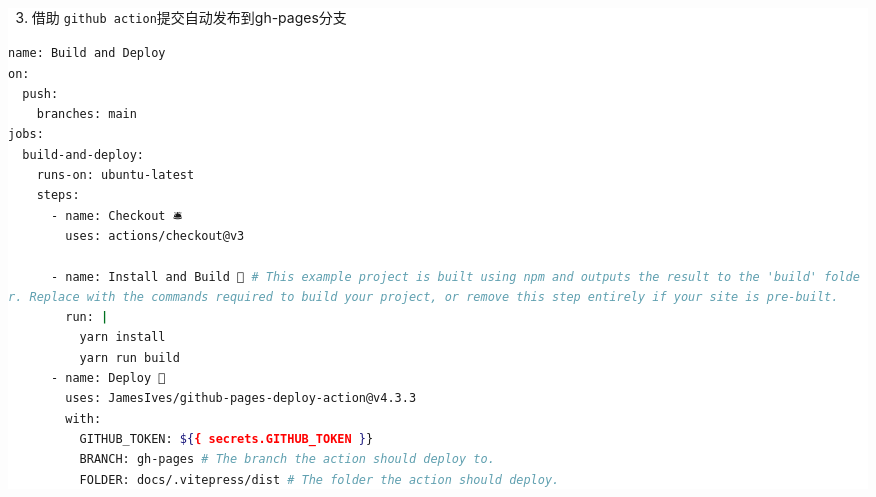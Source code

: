 
3. 借助 `github action`提交自动发布到gh-pages分支
```bash
name: Build and Deploy
on:
  push:
    branches: main
jobs:
  build-and-deploy:
    runs-on: ubuntu-latest
    steps:
      - name: Checkout 🛎️
        uses: actions/checkout@v3

      - name: Install and Build 🔧 # This example project is built using npm and outputs the result to the 'build' folder. Replace with the commands required to build your project, or remove this step entirely if your site is pre-built.
        run: |
          yarn install
          yarn run build
      - name: Deploy 🚀
        uses: JamesIves/github-pages-deploy-action@v4.3.3
        with:
          GITHUB_TOKEN: ${{ secrets.GITHUB_TOKEN }}
          BRANCH: gh-pages # The branch the action should deploy to.
          FOLDER: docs/.vitepress/dist # The folder the action should deploy.
```
